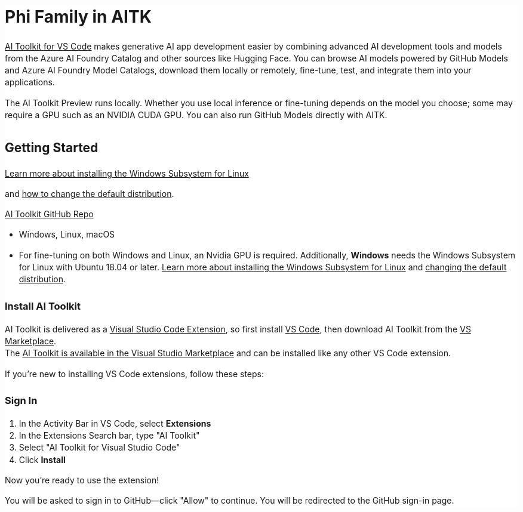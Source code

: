 
# Phi Family in AITK

[AI Toolkit for VS Code](https://marketplace.visualstudio.com/items?itemName=ms-windows-ai-studio.windows-ai-studio) makes generative AI app development easier by combining advanced AI development tools and models from the Azure AI Foundry Catalog and other sources like Hugging Face. You can browse AI models powered by GitHub Models and Azure AI Foundry Model Catalogs, download them locally or remotely, fine-tune, test, and integrate them into your applications.

The AI Toolkit Preview runs locally. Whether you use local inference or fine-tuning depends on the model you choose; some may require a GPU such as an NVIDIA CUDA GPU. You can also run GitHub Models directly with AITK.

## Getting Started

[Learn more about installing the Windows Subsystem for Linux](https://learn.microsoft.com/windows/wsl/install?WT.mc_id=aiml-137032-kinfeylo)

and [how to change the default distribution](https://learn.microsoft.com/windows/wsl/install#change-the-default-linux-distribution-installed).

[AI Toolkit GitHub Repo](https://github.com/microsoft/vscode-ai-toolkit/)

- Windows, Linux, macOS
  
- For fine-tuning on both Windows and Linux, an Nvidia GPU is required. Additionally, **Windows** needs the Windows Subsystem for Linux with Ubuntu 18.04 or later. [Learn more about installing the Windows Subsystem for Linux](https://learn.microsoft.com/windows/wsl/install) and [changing the default distribution](https://learn.microsoft.com/windows/wsl/install#change-the-default-linux-distribution-installed).

### Install AI Toolkit

AI Toolkit is delivered as a [Visual Studio Code Extension](https://code.visualstudio.com/docs/setup/additional-components#_vs-code-extensions), so first install [VS Code](https://code.visualstudio.com/docs/setup/windows?WT.mc_id=aiml-137032-kinfeylo), then download AI Toolkit from the [VS Marketplace](https://marketplace.visualstudio.com/items?itemName=ms-windows-ai-studio.windows-ai-studio).  
The [AI Toolkit is available in the Visual Studio Marketplace](https://marketplace.visualstudio.com/items?itemName=ms-windows-ai-studio.windows-ai-studio) and can be installed like any other VS Code extension.

If you’re new to installing VS Code extensions, follow these steps:

### Sign In

1. In the Activity Bar in VS Code, select **Extensions**  
2. In the Extensions Search bar, type "AI Toolkit"  
3. Select "AI Toolkit for Visual Studio Code"  
4. Click **Install**

Now you’re ready to use the extension!

You will be asked to sign in to GitHub—click "Allow" to continue. You will be redirected to the GitHub sign-in page.
